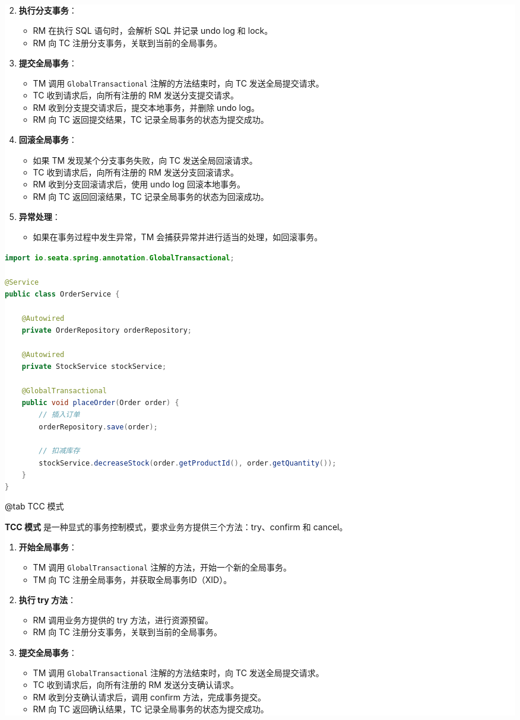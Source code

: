 2. **执行分支事务**：
   - RM 在执行 SQL 语句时，会解析 SQL 并记录 undo log 和 lock。
   - RM 向 TC 注册分支事务，关联到当前的全局事务。

3. **提交全局事务**：
   - TM 调用 `GlobalTransactional` 注解的方法结束时，向 TC 发送全局提交请求。
   - TC 收到请求后，向所有注册的 RM 发送分支提交请求。
   - RM 收到分支提交请求后，提交本地事务，并删除 undo log。
   - RM 向 TC 返回提交结果，TC 记录全局事务的状态为提交成功。

4. **回滚全局事务**：
   - 如果 TM 发现某个分支事务失败，向 TC 发送全局回滚请求。
   - TC 收到请求后，向所有注册的 RM 发送分支回滚请求。
   - RM 收到分支回滚请求后，使用 undo log 回滚本地事务。
   - RM 向 TC 返回回滚结果，TC 记录全局事务的状态为回滚成功。

5. **异常处理**：
   - 如果在事务过程中发生异常，TM 会捕获异常并进行适当的处理，如回滚事务。

```java
import io.seata.spring.annotation.GlobalTransactional;

@Service
public class OrderService {

    @Autowired
    private OrderRepository orderRepository;

    @Autowired
    private StockService stockService;

    @GlobalTransactional
    public void placeOrder(Order order) {
        // 插入订单
        orderRepository.save(order);

        // 扣减库存
        stockService.decreaseStock(order.getProductId(), order.getQuantity());
    }
}
```

@tab TCC 模式

**TCC 模式** 是一种显式的事务控制模式，要求业务方提供三个方法：try、confirm 和 cancel。

1. **开始全局事务**：
   - TM 调用 `GlobalTransactional` 注解的方法，开始一个新的全局事务。
   - TM 向 TC 注册全局事务，并获取全局事务ID（XID）。

2. **执行 try 方法**：
   - RM 调用业务方提供的 try 方法，进行资源预留。
   - RM 向 TC 注册分支事务，关联到当前的全局事务。

3. **提交全局事务**：
   - TM 调用 `GlobalTransactional` 注解的方法结束时，向 TC 发送全局提交请求。
   - TC 收到请求后，向所有注册的 RM 发送分支确认请求。
   - RM 收到分支确认请求后，调用 confirm 方法，完成事务提交。
   - RM 向 TC 返回确认结果，TC 记录全局事务的状态为提交成功。
